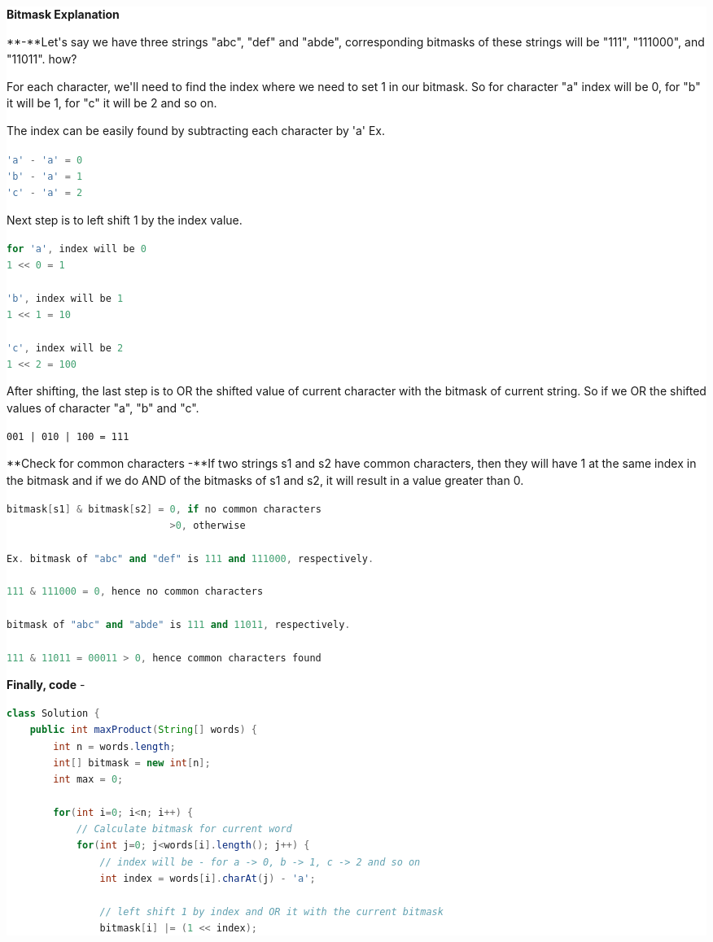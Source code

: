 **Bitmask Explanation**

**-**Let's say we have three strings "abc", "def" and "abde", corresponding bitmasks of these strings will be "111", "111000", and "11011". how?

For each character, we'll need to find the index where we need to set 1 in our bitmask. So for character "a" index will be 0, for "b" it will be 1, for "c" it will be 2 and so on.

The index can be easily found by subtracting each character by 'a' Ex.

```java
'a' - 'a' = 0
'b' - 'a' = 1
'c' - 'a' = 2
```

Next step is to left shift 1 by the index value.

```java
for 'a', index will be 0
1 << 0 = 1

'b', index will be 1
1 << 1 = 10

'c', index will be 2
1 << 2 = 100

```

After shifting, the last step is to OR the shifted value of current character with the bitmask of current string. So if we OR the shifted values of character "a", "b" and "c".

`001 | 010 | 100 = 111`

**Check for common characters -**If two strings s1 and s2 have common characters, then they will have 1 at the same index in the bitmask and if we do AND of the bitmasks of s1 and s2, it will result in a value greater than 0.

```cpp
bitmask[s1] & bitmask[s2] = 0, if no common characters
							>0, otherwise

Ex. bitmask of "abc" and "def" is 111 and 111000, respectively.

111 & 111000 = 0, hence no common characters

bitmask of "abc" and "abde" is 111 and 11011, respectively.

111 & 11011 = 00011 > 0, hence common characters found

```

**Finally, code** -

```java
class Solution {
    public int maxProduct(String[] words) {
        int n = words.length;
        int[] bitmask = new int[n];
        int max = 0;

        for(int i=0; i<n; i++) {
            // Calculate bitmask for current word
            for(int j=0; j<words[i].length(); j++) {
                // index will be - for a -> 0, b -> 1, c -> 2 and so on
                int index = words[i].charAt(j) - 'a';

                // left shift 1 by index and OR it with the current bitmask
                bitmask[i] |= (1 << index);
```